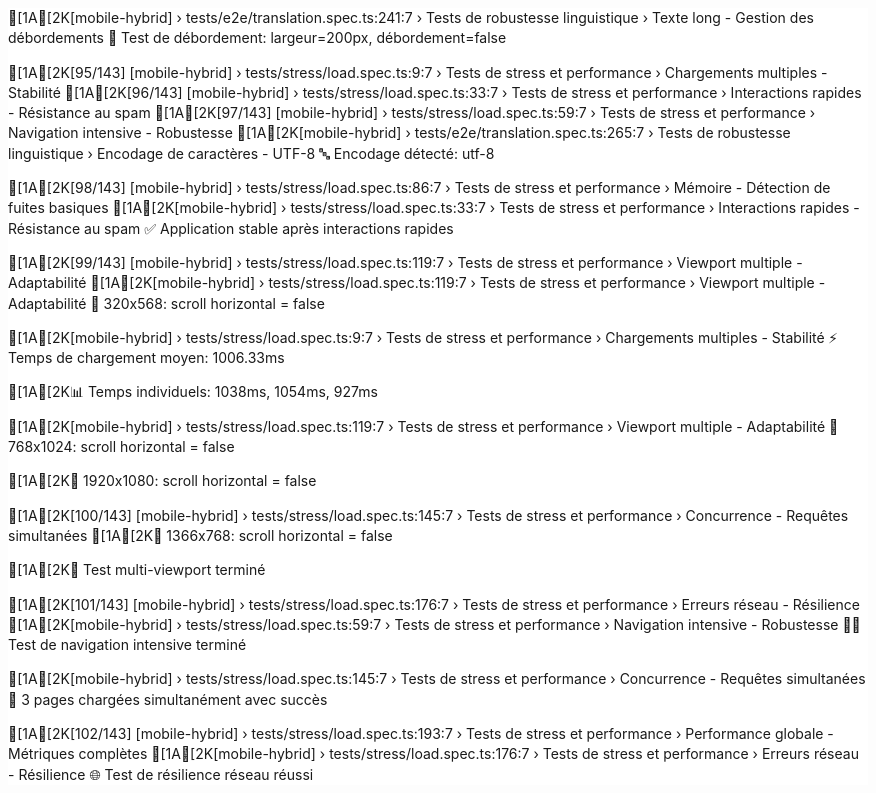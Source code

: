 [1A[2K[mobile-hybrid] › tests/e2e/translation.spec.ts:241:7 › Tests de robustesse linguistique › Texte long - Gestion des débordements
📏 Test de débordement: largeur=200px, débordement=false

[1A[2K[95/143] [mobile-hybrid] › tests/stress/load.spec.ts:9:7 › Tests de stress et performance › Chargements multiples - Stabilité
[1A[2K[96/143] [mobile-hybrid] › tests/stress/load.spec.ts:33:7 › Tests de stress et performance › Interactions rapides - Résistance au spam
[1A[2K[97/143] [mobile-hybrid] › tests/stress/load.spec.ts:59:7 › Tests de stress et performance › Navigation intensive - Robustesse
[1A[2K[mobile-hybrid] › tests/e2e/translation.spec.ts:265:7 › Tests de robustesse linguistique › Encodage de caractères - UTF-8
🔤 Encodage détecté: utf-8

[1A[2K[98/143] [mobile-hybrid] › tests/stress/load.spec.ts:86:7 › Tests de stress et performance › Mémoire - Détection de fuites basiques
[1A[2K[mobile-hybrid] › tests/stress/load.spec.ts:33:7 › Tests de stress et performance › Interactions rapides - Résistance au spam
✅ Application stable après interactions rapides

[1A[2K[99/143] [mobile-hybrid] › tests/stress/load.spec.ts:119:7 › Tests de stress et performance › Viewport multiple - Adaptabilité
[1A[2K[mobile-hybrid] › tests/stress/load.spec.ts:119:7 › Tests de stress et performance › Viewport multiple - Adaptabilité
📱 320x568: scroll horizontal = false

[1A[2K[mobile-hybrid] › tests/stress/load.spec.ts:9:7 › Tests de stress et performance › Chargements multiples - Stabilité
⚡ Temps de chargement moyen: 1006.33ms

[1A[2K📊 Temps individuels: 1038ms, 1054ms, 927ms

[1A[2K[mobile-hybrid] › tests/stress/load.spec.ts:119:7 › Tests de stress et performance › Viewport multiple - Adaptabilité
📱 768x1024: scroll horizontal = false

[1A[2K📱 1920x1080: scroll horizontal = false

[1A[2K[100/143] [mobile-hybrid] › tests/stress/load.spec.ts:145:7 › Tests de stress et performance › Concurrence - Requêtes simultanées
[1A[2K📱 1366x768: scroll horizontal = false

[1A[2K📐 Test multi-viewport terminé

[1A[2K[101/143] [mobile-hybrid] › tests/stress/load.spec.ts:176:7 › Tests de stress et performance › Erreurs réseau - Résilience
[1A[2K[mobile-hybrid] › tests/stress/load.spec.ts:59:7 › Tests de stress et performance › Navigation intensive - Robustesse
🏃‍♂️ Test de navigation intensive terminé

[1A[2K[mobile-hybrid] › tests/stress/load.spec.ts:145:7 › Tests de stress et performance › Concurrence - Requêtes simultanées
🔄 3 pages chargées simultanément avec succès

[1A[2K[102/143] [mobile-hybrid] › tests/stress/load.spec.ts:193:7 › Tests de stress et performance › Performance globale - Métriques complètes
[1A[2K[mobile-hybrid] › tests/stress/load.spec.ts:176:7 › Tests de stress et performance › Erreurs réseau - Résilience
🌐 Test de résilience réseau réussi
